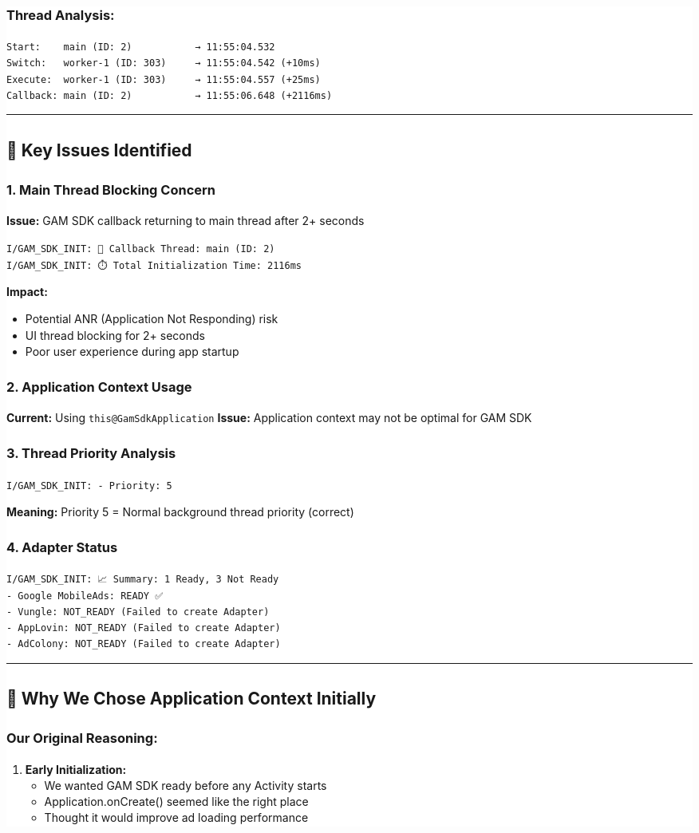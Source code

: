 ### **Thread Analysis:**
```
Start:    main (ID: 2)           → 11:55:04.532
Switch:   worker-1 (ID: 303)     → 11:55:04.542 (+10ms)
Execute:  worker-1 (ID: 303)     → 11:55:04.557 (+25ms)
Callback: main (ID: 2)           → 11:55:06.648 (+2116ms)
```

---

## 🚨 Key Issues Identified

### **1. Main Thread Blocking Concern**
**Issue:** GAM SDK callback returning to main thread after 2+ seconds
```
I/GAM_SDK_INIT: 🧵 Callback Thread: main (ID: 2)
I/GAM_SDK_INIT: ⏱️ Total Initialization Time: 2116ms
```

**Impact:**
- Potential ANR (Application Not Responding) risk
- UI thread blocking for 2+ seconds
- Poor user experience during app startup

### **2. Application Context Usage**
**Current:** Using `this@GamSdkApplication`
**Issue:** Application context may not be optimal for GAM SDK

### **3. Thread Priority Analysis**
```
I/GAM_SDK_INIT: - Priority: 5
```
**Meaning:** Priority 5 = Normal background thread priority (correct)

### **4. Adapter Status**
```
I/GAM_SDK_INIT: 📈 Summary: 1 Ready, 3 Not Ready
- Google MobileAds: READY ✅
- Vungle: NOT_READY (Failed to create Adapter)
- AppLovin: NOT_READY (Failed to create Adapter)  
- AdColony: NOT_READY (Failed to create Adapter)
```

---

## 🤔 Why We Chose Application Context Initially

### **Our Original Reasoning:**

1. **Early Initialization:**
   - We wanted GAM SDK ready before any Activity starts
   - Application.onCreate() seemed like the right place
   - Thought it would improve ad loading performance
